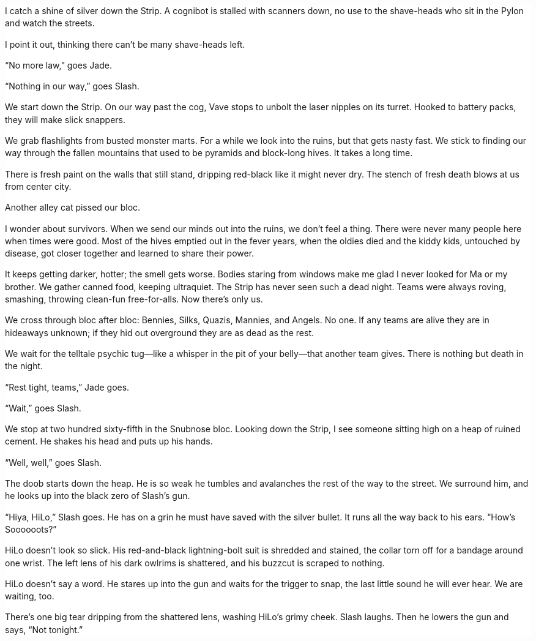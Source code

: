 I catch a shine of silver down the Strip. A cognibot is stalled with scanners down, no use to the shave-heads who sit in the Pylon and watch the streets.

I point it out, thinking there can’t be many shave-heads left.

“No more law,” goes Jade.

“Nothing in our way,” goes Slash.

We start down the Strip. On our way past the cog, Vave stops to unbolt the laser nipples on its turret. Hooked to battery packs, they will make slick snappers.

We grab flashlights from busted monster marts. For a while we look into the ruins, but that gets nasty fast. We stick to finding our way through the fallen mountains that used to be pyramids and block-long hives. It takes a long time.

There is fresh paint on the walls that still stand, dripping red-black like it might never dry. The stench of fresh death blows at us from center city.

Another alley cat pissed our bloc.

I wonder about survivors. When we send our minds out into the ruins, we don’t feel a thing. There were never many people here when times were good. Most of the hives emptied out in the fever years, when the oldies died and the kiddy kids, untouched by disease, got closer together and learned to share their power.

It keeps getting darker, hotter; the smell gets worse. Bodies staring from windows make me glad I never looked for Ma or my brother. We gather canned food, keeping ultraquiet. The Strip has never seen such a dead night. Teams were always roving, smashing, throwing clean-fun free-for-alls. Now there’s only us.

We cross through bloc after bloc: Bennies, Silks, Quazis, Mannies, and Angels. No one. If any teams are alive they are in hideaways unknown; if they hid out overground they are as dead as the rest.

We wait for the telltale psychic tug—like a whisper in the pit of your belly—that another team gives. There is nothing but death in the night.

“Rest tight, teams,” Jade goes.

“Wait,” goes Slash.

We stop at two hundred sixty-fifth in the Snubnose bloc. Looking down the Strip, I see someone sitting high on a heap of ruined cement. He shakes his head and puts up his hands.

“Well, well,” goes Slash.

The doob starts down the heap. He is so weak he tumbles and avalanches the rest of the way to the street. We surround him, and he looks up into the black zero of Slash’s gun.

“Hiya, HiLo,” Slash goes. He has on a grin he must have saved with the silver bullet. It runs all the way back to his ears. “How’s Soooooots?”

HiLo doesn’t look so slick. His red-and-black lightning-bolt suit is shredded and stained, the collar torn off for a bandage around one wrist. The left lens of his dark owlrims is shattered, and his buzzcut is scraped to nothing.

HiLo doesn’t say a word. He stares up into the gun and waits for the trigger to snap, the last little sound he will ever hear. We are waiting, too.

There’s one big tear dripping from the shattered lens, washing HiLo’s grimy cheek. Slash laughs. Then he lowers the gun and says, “Not tonight.”
